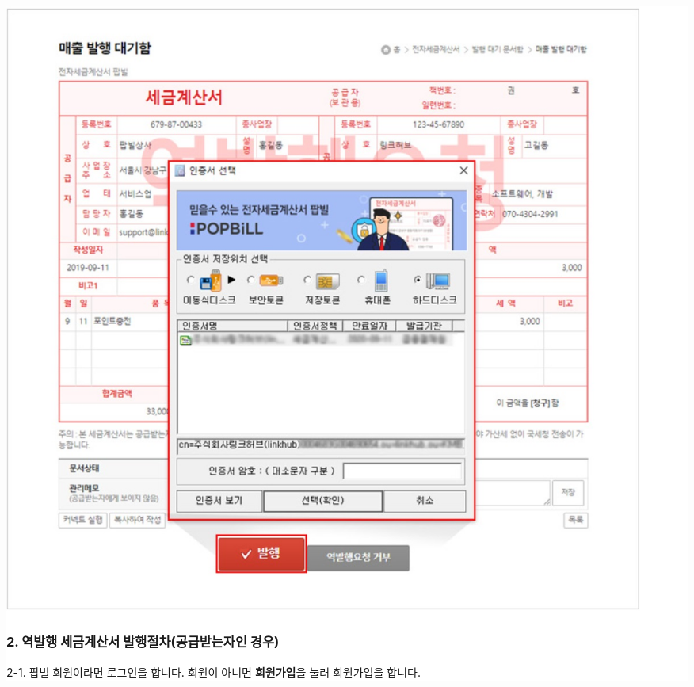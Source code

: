 <img src="/images/725b21116d44aa41b5954bad286e00bf.jpg" alt="file" width="800" height="400" style="max-width: 100%; height: auto;" />



### 2. 역발행 세금계산서 발행절차(공급받는자인 경우)



2-1. 팝빌 회원이라면 로그인을 합니다. 회원이 아니면 **회원가입**을 눌러 회원가입을 합니다.
